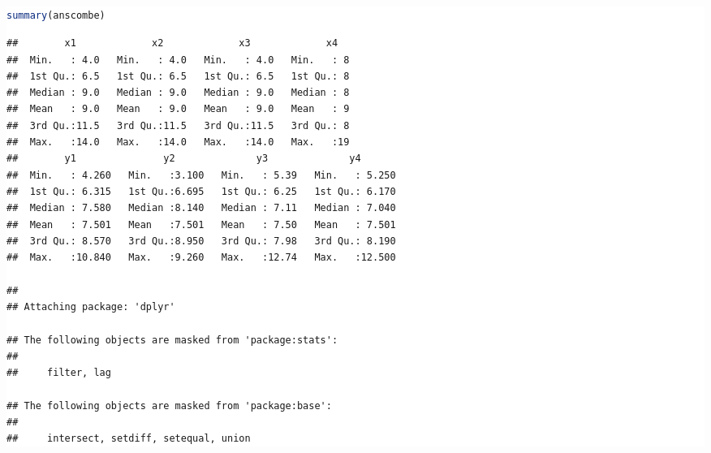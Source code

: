 ``` r
summary(anscombe)
```

    ##        x1             x2             x3             x4    
    ##  Min.   : 4.0   Min.   : 4.0   Min.   : 4.0   Min.   : 8  
    ##  1st Qu.: 6.5   1st Qu.: 6.5   1st Qu.: 6.5   1st Qu.: 8  
    ##  Median : 9.0   Median : 9.0   Median : 9.0   Median : 8  
    ##  Mean   : 9.0   Mean   : 9.0   Mean   : 9.0   Mean   : 9  
    ##  3rd Qu.:11.5   3rd Qu.:11.5   3rd Qu.:11.5   3rd Qu.: 8  
    ##  Max.   :14.0   Max.   :14.0   Max.   :14.0   Max.   :19  
    ##        y1               y2              y3              y4        
    ##  Min.   : 4.260   Min.   :3.100   Min.   : 5.39   Min.   : 5.250  
    ##  1st Qu.: 6.315   1st Qu.:6.695   1st Qu.: 6.25   1st Qu.: 6.170  
    ##  Median : 7.580   Median :8.140   Median : 7.11   Median : 7.040  
    ##  Mean   : 7.501   Mean   :7.501   Mean   : 7.50   Mean   : 7.501  
    ##  3rd Qu.: 8.570   3rd Qu.:8.950   3rd Qu.: 7.98   3rd Qu.: 8.190  
    ##  Max.   :10.840   Max.   :9.260   Max.   :12.74   Max.   :12.500

    ## 
    ## Attaching package: 'dplyr'

    ## The following objects are masked from 'package:stats':
    ## 
    ##     filter, lag

    ## The following objects are masked from 'package:base':
    ## 
    ##     intersect, setdiff, setequal, union
